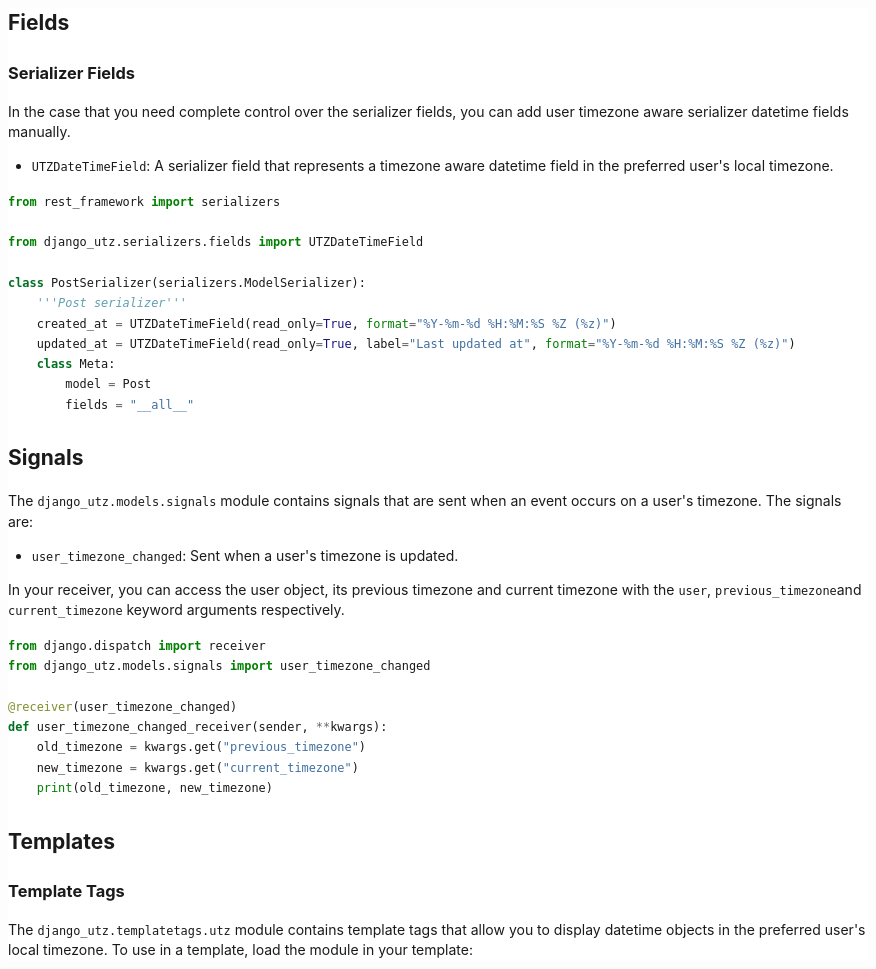 ## Fields

### Serializer Fields

In the case that you need complete control over the serializer fields, you can add user timezone aware serializer datetime fields manually.

- `UTZDateTimeField`: A serializer field that represents a timezone aware datetime field in the preferred user's local timezone.

```python
from rest_framework import serializers

from django_utz.serializers.fields import UTZDateTimeField

class PostSerializer(serializers.ModelSerializer):
    '''Post serializer'''
    created_at = UTZDateTimeField(read_only=True, format="%Y-%m-%d %H:%M:%S %Z (%z)")
    updated_at = UTZDateTimeField(read_only=True, label="Last updated at", format="%Y-%m-%d %H:%M:%S %Z (%z)")
    class Meta:
        model = Post
        fields = "__all__"
```

## Signals

The `django_utz.models.signals` module contains signals that are sent when an event occurs on a user's timezone. The signals are:

- `user_timezone_changed`: Sent when a user's timezone is updated.

In your receiver, you can access the user object, its previous timezone and current timezone with the `user`, `previous_timezone`and `current_timezone` keyword arguments respectively.

```python
from django.dispatch import receiver
from django_utz.models.signals import user_timezone_changed

@receiver(user_timezone_changed)
def user_timezone_changed_receiver(sender, **kwargs):
    old_timezone = kwargs.get("previous_timezone")
    new_timezone = kwargs.get("current_timezone")
    print(old_timezone, new_timezone)
```

## Templates

### Template Tags

The `django_utz.templatetags.utz` module contains template tags that allow you to display datetime objects in the preferred user's local timezone. To use in a template, load the module in your template:
